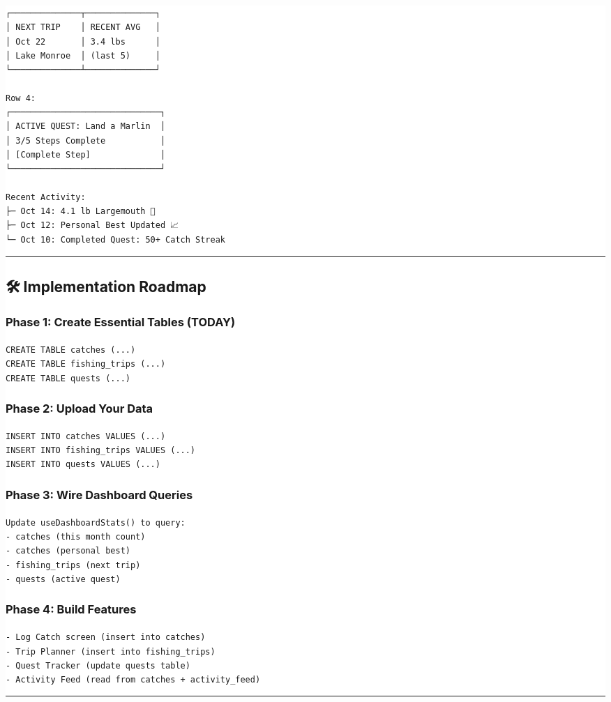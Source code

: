 ```
┌──────────────┬──────────────┐
│ NEXT TRIP    │ RECENT AVG   │
│ Oct 22       │ 3.4 lbs      │
│ Lake Monroe  │ (last 5)     │
└──────────────┴──────────────┘

Row 4:
┌──────────────────────────────┐
│ ACTIVE QUEST: Land a Marlin  │
│ 3/5 Steps Complete           │
│ [Complete Step]              │
└──────────────────────────────┘

Recent Activity:
├─ Oct 14: 4.1 lb Largemouth 🎉
├─ Oct 12: Personal Best Updated 📈
└─ Oct 10: Completed Quest: 50+ Catch Streak
```

---

## 🛠️ Implementation Roadmap

### Phase 1: Create Essential Tables (TODAY)
```
CREATE TABLE catches (...)
CREATE TABLE fishing_trips (...)
CREATE TABLE quests (...)
```

### Phase 2: Upload Your Data
```
INSERT INTO catches VALUES (...)
INSERT INTO fishing_trips VALUES (...)
INSERT INTO quests VALUES (...)
```

### Phase 3: Wire Dashboard Queries
```
Update useDashboardStats() to query:
- catches (this month count)
- catches (personal best)
- fishing_trips (next trip)
- quests (active quest)
```

### Phase 4: Build Features
```
- Log Catch screen (insert into catches)
- Trip Planner (insert into fishing_trips)
- Quest Tracker (update quests table)
- Activity Feed (read from catches + activity_feed)
```

---